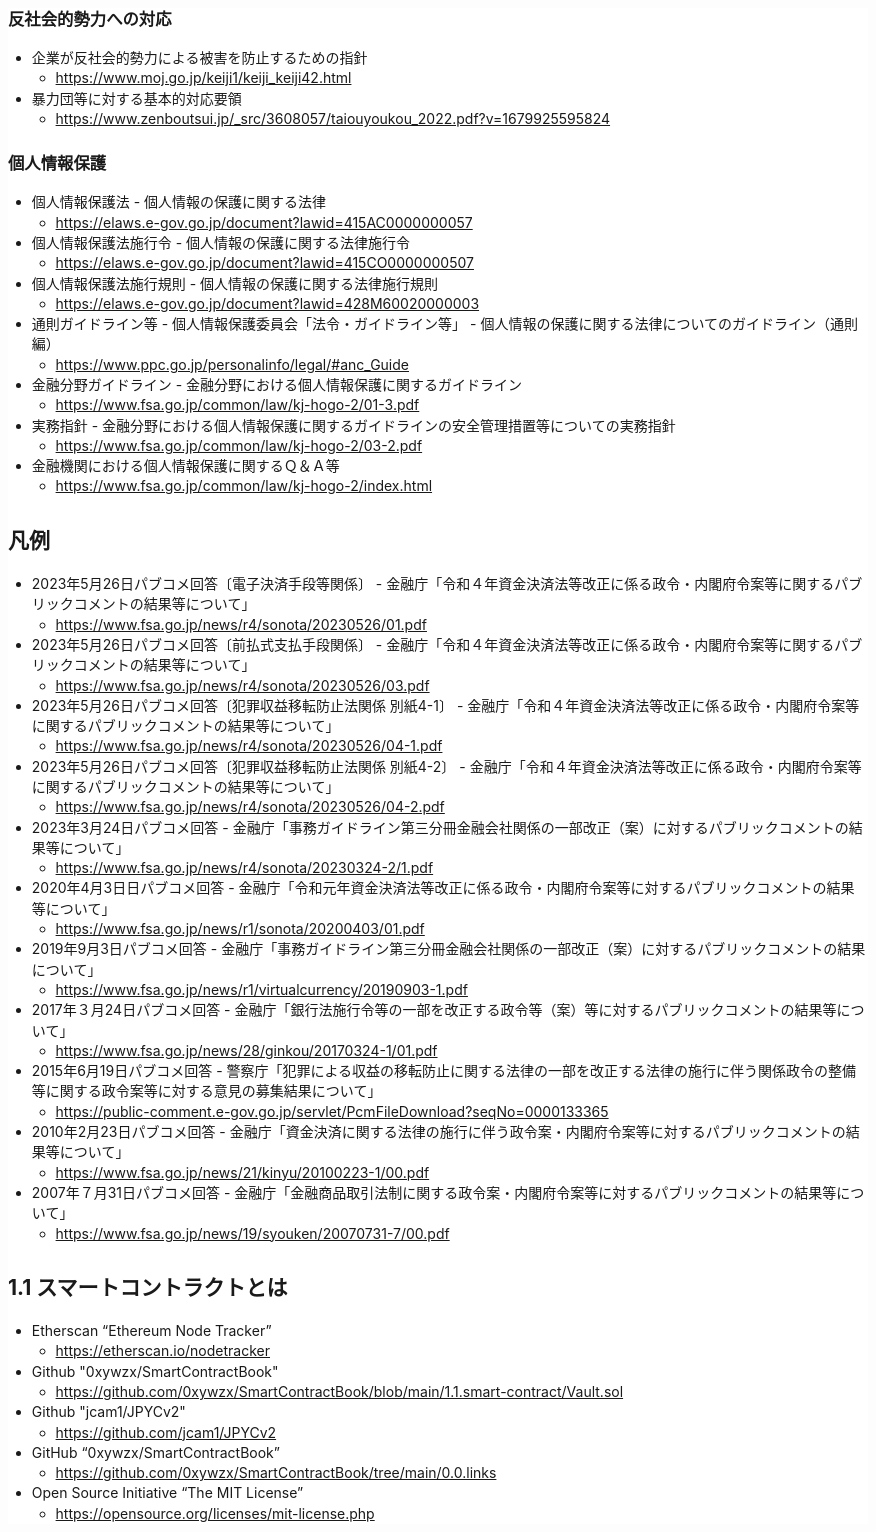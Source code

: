 ### 反社会的勢力への対応
- 企業が反社会的勢力による被害を防止するための指針
  - https://www.moj.go.jp/keiji1/keiji_keiji42.html
- 暴力団等に対する基本的対応要領
  - https://www.zenboutsui.jp/_src/3608057/taiouyoukou_2022.pdf?v=1679925595824

### 個人情報保護
- 個人情報保護法 - 個人情報の保護に関する法律
  - https://elaws.e-gov.go.jp/document?lawid=415AC0000000057
- 個人情報保護法施行令 - 個人情報の保護に関する法律施行令
  - https://elaws.e-gov.go.jp/document?lawid=415CO0000000507
- 個人情報保護法施行規則 - 個人情報の保護に関する法律施行規則
  - https://elaws.e-gov.go.jp/document?lawid=428M60020000003
- 通則ガイドライン等 - 個人情報保護委員会「法令・ガイドライン等」 - 個人情報の保護に関する法律についてのガイドライン（通則編） 
  - https://www.ppc.go.jp/personalinfo/legal/#anc_Guide
- 金融分野ガイドライン - 金融分野における個人情報保護に関するガイドライン
  - https://www.fsa.go.jp/common/law/kj-hogo-2/01-3.pdf
- 実務指針 - 金融分野における個人情報保護に関するガイドラインの安全管理措置等についての実務指針
  - https://www.fsa.go.jp/common/law/kj-hogo-2/03-2.pdf
- 金融機関における個人情報保護に関するＱ＆Ａ等
  - https://www.fsa.go.jp/common/law/kj-hogo-2/index.html


## 凡例
- 2023年5月26日パブコメ回答〔電子決済手段等関係〕 - 金融庁「令和４年資金決済法等改正に係る政令・内閣府令案等に関するパブリックコメントの結果等について」
  - https://www.fsa.go.jp/news/r4/sonota/20230526/01.pdf
- 2023年5月26日パブコメ回答〔前払式支払手段関係〕 - 金融庁「令和４年資金決済法等改正に係る政令・内閣府令案等に関するパブリックコメントの結果等について」
  - https://www.fsa.go.jp/news/r4/sonota/20230526/03.pdf
- 2023年5月26日パブコメ回答〔犯罪収益移転防止法関係 別紙4-1〕 - 金融庁「令和４年資金決済法等改正に係る政令・内閣府令案等に関するパブリックコメントの結果等について」
  - https://www.fsa.go.jp/news/r4/sonota/20230526/04-1.pdf
- 2023年5月26日パブコメ回答〔犯罪収益移転防止法関係 別紙4-2〕 - 金融庁「令和４年資金決済法等改正に係る政令・内閣府令案等に関するパブリックコメントの結果等について」
  - https://www.fsa.go.jp/news/r4/sonota/20230526/04-2.pdf
- 2023年3月24日パブコメ回答 - 金融庁「事務ガイドライン第三分冊金融会社関係の一部改正（案）に対するパブリックコメントの結果等について」
  - https://www.fsa.go.jp/news/r4/sonota/20230324-2/1.pdf
- 2020年4月3日日パブコメ回答 - 金融庁「令和元年資金決済法等改正に係る政令・内閣府令案等に対するパブリックコメントの結果等について」
  - https://www.fsa.go.jp/news/r1/sonota/20200403/01.pdf
- 2019年9月3日パブコメ回答 - 金融庁「事務ガイドライン第三分冊金融会社関係の一部改正（案）に対するパブリックコメントの結果について」
  - https://www.fsa.go.jp/news/r1/virtualcurrency/20190903-1.pdf
- 2017年３月24日パブコメ回答 - 金融庁「銀行法施行令等の一部を改正する政令等（案）等に対するパブリックコメントの結果等について」
  - https://www.fsa.go.jp/news/28/ginkou/20170324-1/01.pdf
- 2015年6月19日パブコメ回答 - 警察庁「犯罪による収益の移転防止に関する法律の一部を改正する法律の施行に伴う関係政令の整備等に関する政令案等に対する意見の募集結果について」
  - https://public-comment.e-gov.go.jp/servlet/PcmFileDownload?seqNo=0000133365
- 2010年2月23日パブコメ回答 - 金融庁「資金決済に関する法律の施行に伴う政令案・内閣府令案等に対するパブリックコメントの結果等について」
  - https://www.fsa.go.jp/news/21/kinyu/20100223-1/00.pdf
- 2007年７月31日パブコメ回答 - 金融庁「金融商品取引法制に関する政令案・内閣府令案等に対するパブリックコメントの結果等について」
  - https://www.fsa.go.jp/news/19/syouken/20070731-7/00.pdf


## 1.1 スマートコントラクトとは
- Etherscan “Ethereum Node Tracker” 
  - https://etherscan.io/nodetracker
- Github "0xywzx/SmartContractBook"
  - https://github.com/0xywzx/SmartContractBook/blob/main/1.1.smart-contract/Vault.sol
- Github "jcam1/JPYCv2"
  - https://github.com/jcam1/JPYCv2
- GitHub “0xywzx/SmartContractBook”
  - https://github.com/0xywzx/SmartContractBook/tree/main/0.0.links
- Open Source Initiative “The MIT License” 
  - https://opensource.org/licenses/mit-license.php
